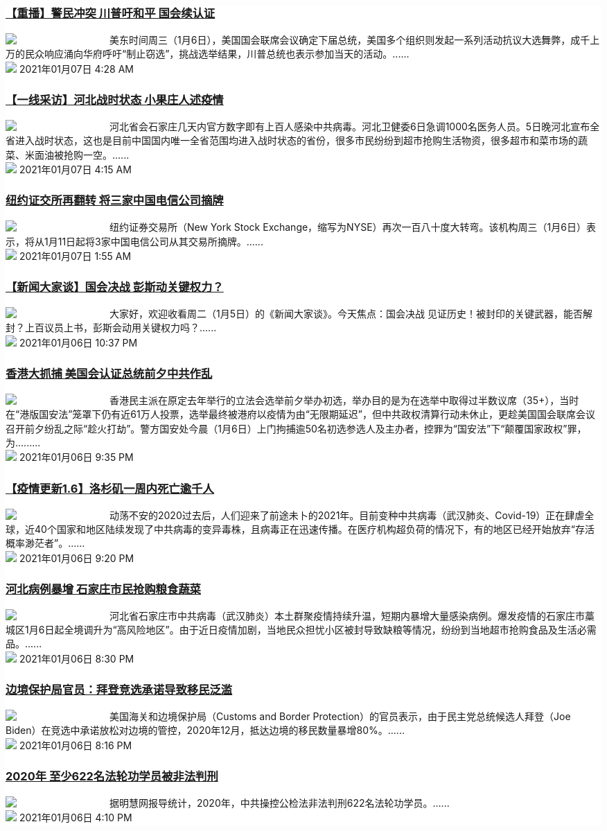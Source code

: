 <tr><td width="742"><h3><a href="https://github.com/rccmzv3318/djy/blob/master/gb/21/1/4/n12664729.md#1" target="_blank">【重播】警民冲突 川普吁和平 国会续认证</a><br></h3><a href="https://github.com/rccmzv3318/djy/blob/master/gb/21/1/4/n12664729.md#1" target="_blank"><img width="150" src="https://i.epochtimes.com/assets/uploads/2021/01/download-12-150x120.jpg" align ="left"></a>美东时间周三（1月6日），美国国会联席会议确定下届总统，美国多个组织则发起一系列活动抗议大选舞弊，成千上万的民众响应涌向华府呼吁“制止窃选”，挑战选举结果，川普总统也表示参加当天的活动。......<br><img align="bottom" src="https://www.epochtimes.com/assets/themes/djy/images/time.gif"> 2021年01月07日 4:28 AM							</td></tr>
<tr><td width="742"><h3><a href="https://github.com/rccmzv3318/djy/blob/master/gb/21/1/6/n12671536.md#1" target="_blank">【一线采访】河北战时状态 小果庄人述疫情</a><br></h3><a href="https://github.com/rccmzv3318/djy/blob/master/gb/21/1/6/n12671536.md#1" target="_blank"><img width="150" src="https://i.epochtimes.com/assets/uploads/2021/01/27102ece911aa9a498f4f2d07d5dffdc-150x120.jpg" align ="left"></a>河北省会石家庄几天内官方数字即有上百人感染中共病毒。河北卫健委6日急调1000名医务人员。5日晚河北宣布全省进入战时状态，这也是目前中国国内唯一全省范围均进入战时状态的省份，很多市民纷纷到超市抢购生活物资，很多超市和菜市场的蔬菜、米面油被抢购一空。......<br><img align="bottom" src="https://www.epochtimes.com/assets/themes/djy/images/time.gif"> 2021年01月07日 4:15 AM							</td></tr>
<tr><td width="742"><h3><a href="https://github.com/rccmzv3318/djy/blob/master/gb/21/1/6/n12671216.md#1" target="_blank">纽约证交所再翻转 将三家中国电信公司摘牌</a><br></h3><a href="https://github.com/rccmzv3318/djy/blob/master/gb/21/1/6/n12671216.md#1" target="_blank"><img width="150" src="https://i.epochtimes.com/assets/uploads/2019/07/GettyImages-1151299084-150x120.jpg" align ="left"></a>纽约证券交易所（New York Stock Exchange，缩写为NYSE）再次一百八十度大转弯。该机构周三（1月6日）表示，将从1月11日起将3家中国电信公司从其交易所摘牌。......<br><img align="bottom" src="https://www.epochtimes.com/assets/themes/djy/images/time.gif"> 2021年01月07日 1:55 AM							</td></tr>
<tr><td width="742"><h3><a href="https://github.com/rccmzv3318/djy/blob/master/gb/21/1/6/n12670959.md#1" target="_blank">【新闻大家谈】国会决战 彭斯动关键权力？</a><br></h3><a href="https://github.com/rccmzv3318/djy/blob/master/gb/21/1/6/n12670959.md#1" target="_blank"><img width="150" src="https://i.epochtimes.com/assets/uploads/2021/01/download-13-150x120.jpg" align ="left"></a>大家好，欢迎收看周二（1月5日）的《新闻大家谈》。今天焦点：国会决战 见证历史！被封印的关键武器，能否解封？上百议员上书，彭斯会动用关键权力吗？......<br><img align="bottom" src="https://www.epochtimes.com/assets/themes/djy/images/time.gif"> 2021年01月06日 10:37 PM							</td></tr>
<tr><td width="742"><h3><a href="https://github.com/rccmzv3318/djy/blob/master/gb/21/1/6/n12670630.md#1" target="_blank">香港大抓捕 美国会认证总统前夕中共作乱</a><br></h3><a href="https://github.com/rccmzv3318/djy/blob/master/gb/21/1/6/n12670630.md#1" target="_blank"><img width="150" src="https://i.epochtimes.com/assets/uploads/2021/01/DSC_6893-01-150x120.jpg" align ="left"></a>香港民主派在原定去年举行的立法会选举前夕举办初选，举办目的是为在选举中取得过半数议席（35+），当时在“港版国安法”笼罩下仍有近61万人投票，选举最终被港府以疫情为由“无限期延迟”，但中共政权清算行动未休止，更趁美国国会联席会议召开前夕纷乱之际“趁火打劫”。警方国安处今晨（1月6日）上门拘捕逾50名初选参选人及主办者，控罪为“国安法”下“颠覆国家政权”罪，为.........<br><img align="bottom" src="https://www.epochtimes.com/assets/themes/djy/images/time.gif"> 2021年01月06日 9:35 PM							</td></tr>
<tr><td width="742"><h3><a href="https://github.com/rccmzv3318/djy/blob/master/gb/21/1/6/n12670405.md#1" target="_blank">【疫情更新1.6】洛杉矶一周内死亡逾千人</a><br></h3><a href="https://github.com/rccmzv3318/djy/blob/master/gb/21/1/6/n12670405.md#1" target="_blank"><img width="150" src="https://i.epochtimes.com/assets/uploads/2021/01/GettyImages-1230374203-150x120.jpg" align ="left"></a>动荡不安的2020过去后，人们迎来了前途未卜的2021年。目前变种中共病毒（武汉肺炎、Covid-19）正在肆虐全球，近40个国家和地区陆续发现了中共病毒的变异毒株，且病毒正在迅速传播。在医疗机构超负荷的情况下，有的地区已经开始放弃“存活概率渺茫者”。......<br><img align="bottom" src="https://www.epochtimes.com/assets/themes/djy/images/time.gif"> 2021年01月06日 9:20 PM							</td></tr>
<tr><td width="742"><h3><a href="https://github.com/rccmzv3318/djy/blob/master/gb/21/1/6/n12670407.md#1" target="_blank">河北病例暴增 石家庄市民抢购粮食蔬菜</a><br></h3><a href="https://github.com/rccmzv3318/djy/blob/master/gb/21/1/6/n12670407.md#1" target="_blank"><img width="150" src="https://i.epochtimes.com/assets/uploads/2021/01/3e2bfb59fdc3a85d97920c9b3590e6f5-150x120.jpg" align ="left"></a>河北省石家庄市中共病毒（武汉肺炎）本土群聚疫情持续升温，短期内暴增大量感染病例。爆发疫情的石家庄市藁城区1月6日起全境调升为“高风险地区”。由于近日疫情加剧，当地民众担忧小区被封导致缺粮等情况，纷纷到当地超市抢购食品及生活必需品。......<br><img align="bottom" src="https://www.epochtimes.com/assets/themes/djy/images/time.gif"> 2021年01月06日 8:30 PM							</td></tr>
<tr><td width="742"><h3><a href="https://github.com/rccmzv3318/djy/blob/master/gb/21/1/6/n12670437.md#1" target="_blank">边境保护局官员：拜登竞选承诺导致移民泛滥</a><br></h3><a href="https://github.com/rccmzv3318/djy/blob/master/gb/21/1/6/n12670437.md#1" target="_blank"><img width="150" src="https://i.epochtimes.com/assets/uploads/2021/01/GettyImages-1294511893-150x120.jpg" align ="left"></a>美国海关和边境保护局（Customs and Border Protection）的官员表示，由于民主党总统候选人拜登（Joe Biden）在竞选中承诺放松对边境的管控，2020年12月，抵达边境的移民数量暴增80%。......<br><img align="bottom" src="https://www.epochtimes.com/assets/themes/djy/images/time.gif"> 2021年01月06日 8:16 PM							</td></tr>
<tr><td width="742"><h3><a href="https://github.com/rccmzv3318/djy/blob/master/gb/21/1/5/n12668588.md#1" target="_blank">2020年 至少622名法轮功学员被非法判刑</a><br></h3><a href="https://github.com/rccmzv3318/djy/blob/master/gb/21/1/5/n12668588.md#1" target="_blank"><img width="150" src="https://i.epochtimes.com/assets/uploads/2021/01/2021-1-4-mh-persecution-panxing-2020-3-150x120.png" align ="left"></a>据明慧网报导统计，2020年，中共操控公检法非法判刑622名法轮功学员。......<br><img align="bottom" src="https://www.epochtimes.com/assets/themes/djy/images/time.gif"> 2021年01月06日 4:10 PM							</td></tr>